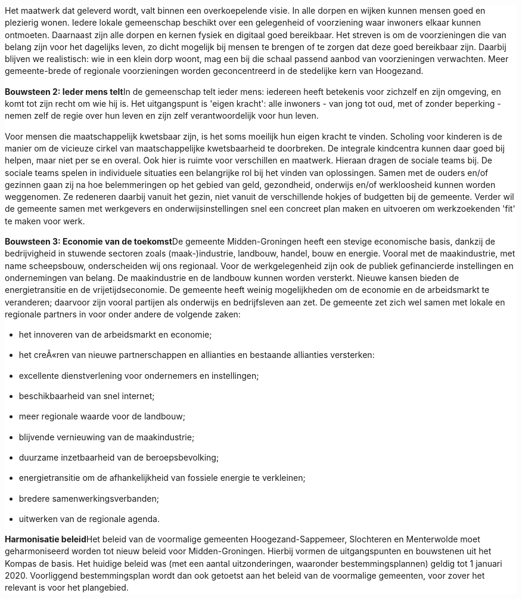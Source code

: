 Het maatwerk dat geleverd wordt, valt binnen een overkoepelende visie. In alle dorpen en wijken kunnen mensen goed en plezierig wonen. Iedere lokale gemeenschap beschikt over een gelegenheid of voorziening waar inwoners elkaar kunnen ontmoeten. Daarnaast zijn alle dorpen en kernen fysiek en digitaal goed bereikbaar. Het streven is om de voorzieningen die van belang zijn voor het dagelijks leven, zo dicht mogelijk bij mensen te brengen of te zorgen dat deze goed bereikbaar zijn. Daarbij blijven we realistisch: wie in een klein dorp woont, mag een bij die schaal passend aanbod van voorzieningen verwachten. Meer gemeente\-brede of regionale voorzieningen worden geconcentreerd in de stedelijke kern van Hoogezand.

**Bouwsteen 2: Ieder mens telt**In de gemeenschap telt ieder mens: iedereen heeft betekenis voor zichzelf en zijn omgeving, en komt tot zijn recht om wie hij is. Het uitgangspunt is 'eigen kracht': alle inwoners \- van jong tot oud, met of zonder beperking \- nemen zelf de regie over hun leven en zijn zelf verantwoordelijk voor hun leven.

Voor mensen die maatschappelijk kwetsbaar zijn, is het soms moeilijk hun eigen kracht te vinden. Scholing voor kinderen is de manier om de vicieuze cirkel van maatschappelijke kwetsbaarheid te doorbreken. De integrale kindcentra kunnen daar goed bij helpen, maar niet per se en overal. Ook hier is ruimte voor verschillen en maatwerk. Hieraan dragen de sociale teams bij. De sociale teams spelen in individuele situaties een belangrijke rol bij het vinden van oplossingen. Samen met de ouders en/of gezinnen gaan zij na hoe belemmeringen op het gebied van geld, gezondheid, onderwijs en/of werkloosheid kunnen worden weggenomen. Ze redeneren daarbij vanuit het gezin, niet vanuit de verschillende hokjes of budgetten bij de gemeente. Verder wil de gemeente samen met werkgevers en onderwijsinstellingen snel een concreet plan maken en uitvoeren om werkzoekenden 'fit' te maken voor werk.

**Bouwsteen 3: Economie van de toekomst**De gemeente Midden\-Groningen heeft een stevige economische basis, dankzij de bedrijvigheid in stuwende sectoren zoals (maak\-)industrie, landbouw, handel, bouw en energie. Vooral met de maakindustrie, met name scheepsbouw, onderscheiden wij ons regionaal. Voor de werkgelegenheid zijn ook de publiek gefinancierde instellingen en ondernemingen van belang. De maakindustrie en de landbouw kunnen worden versterkt. Nieuwe kansen bieden de energietransitie en de vrijetijdseconomie. De gemeente heeft weinig mogelijkheden om de economie en de arbeidsmarkt te veranderen; daarvoor zijn vooral partijen als onderwijs en bedrijfsleven aan zet. De gemeente zet zich wel samen met lokale en regionale partners in voor onder andere de volgende zaken:

* het innoveren van de arbeidsmarkt en economie;

* het creÃ«ren van nieuwe partnerschappen en allianties en bestaande allianties versterken:

* excellente dienstverlening voor ondernemers en instellingen;

* beschikbaarheid van snel internet;

* meer regionale waarde voor de landbouw;

* blijvende vernieuwing van de maakindustrie;

* duurzame inzetbaarheid van de beroepsbevolking;

* energietransitie om de afhankelijkheid van fossiele energie te verkleinen;

* bredere samenwerkingsverbanden;

* uitwerken van de regionale agenda.

**Harmonisatie beleid**Het beleid van de voormalige gemeenten Hoogezand\-Sappemeer, Slochteren en Menterwolde moet geharmoniseerd worden tot nieuw beleid voor Midden\-Groningen. Hierbij vormen de uitgangspunten en bouwstenen uit het Kompas de basis. Het huidige beleid was (met een aantal uitzonderingen, waaronder bestemmingsplannen) geldig tot 1 januari 2020\. Voorliggend bestemmingsplan wordt dan ook getoetst aan het beleid van de voormalige gemeenten, voor zover het relevant is voor het plangebied.
